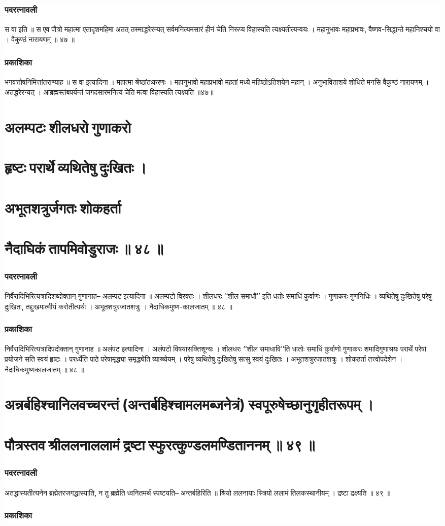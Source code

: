 ### **पदरत्नावली**

स वा इति ॥ स एव पौत्रो महात्मा एतादृशमहिमा अतत् तस्माद्धरेरन्यत् सर्वमनित्यमसारं हीनं चेति निरूप्य विहास्यति त्यक्ष्यतीत्यन्वयः । महानुभावः महाप्रभावः, वैष्णव-सिद्धान्ते महानिश्चयो वा । वैकुण्ठं नारायणम् ॥ ४७ ॥

### **प्रकाशिका**

भगवत्तोषनिमित्तांतराण्याह ॥ स वा इत्यादिना । महात्मा श्रेष्ठांतःकरणः । महानुभावो महाप्रभावो महतां मध्ये महिष्ठोऽतिशयेन महान् । अनुभाविताशये शोधिते मनसि वैकुण्ठं नारायणम् । अतद्धरेरन्यत् । आब्रह्मस्तंबपर्यन्तं जगदसारमनित्यं चेति मत्वा विहास्यति त्यक्ष्यति ॥४७॥

# **अलम्पटः शीलधरो गुणाकरो**

# **हृष्टः परार्थे व्यथितेषु दुःखितः ।**

# **अभूतशत्रुर्जगतः शोकहर्ता**

# **नैदाघिकं तापमिवोडुराजः ॥ ४८ ॥**

### **पदरत्नावली**

निर्वैरादिभिरित्यत्रादिशब्दोक्तान् गुणानाह– अलम्पट इत्यादिना ॥ अलम्पटो विरक्तः । शीलधरः ‘‘शील समाधौ’’ इति धतोः समाधिं कुर्वाणः । गुणाकरः गुणनिधिः । व्यथितेषु दुःखितेषु परेषु दुःखितः, तद्दुःखमात्मीयं करोतीत्यर्थः । अभूतशत्रुरजातशत्रुः । नैदाधिकमुष्ण-कालजातम् ॥ ४८ ॥

### **प्रकाशिका**

निर्वैरादिभिरित्यत्रादिपदोक्तान् गुणानाह ॥ अलंपट इत्यादिना । अलंपटो विषयासक्तिशून्यः । शीलधरः ‘‘शील समाधावि’’ति धातोः समाधिं कुर्वाणो गुणाकरः शमादिगुणाश्रयः परार्थे परेषां प्रयोजने सति स्वयं हृष्टः । परर्ध्येति पाठे परेषामृद्ध्या समृद्ध्येति व्याख्येयम् । परेषु व्यथितेषु दुःखितेषु सत्सु स्वयं दुःखितः । अभूतशत्रुरजातशत्रुः । शोकहर्ता तत्त्वोपदेशेन । नैदाघिकमुष्णकालजातम् ॥ ४८ ॥

# **अन्नर्बहिश्चानिलवच्चरन्तं (अन्तर्बहिश्चामलमब्जनेत्रं) स्वपूरुषेच्छानुगृहीतरूपम् ।**

# **पौत्रस्तव श्रीललनाललामं द्रष्टा स्फुरत्कुण्डलमण्डिताननम् ॥ ४९ ॥**

### **पदरत्नावली**

अतद्धास्यतीत्यनेन ब्रह्मेतरजगद्धास्याति, न तु ब्रह्मेति ध्वनितमर्थं स्पष्टयति– अन्तर्बहिरिति ॥ श्रियो ललनायाः स्त्रियो ललामं तिलकस्थानीयम् । द्रष्टा द्रक्ष्यति ॥ ४९ ॥

### **प्रकाशिका**
